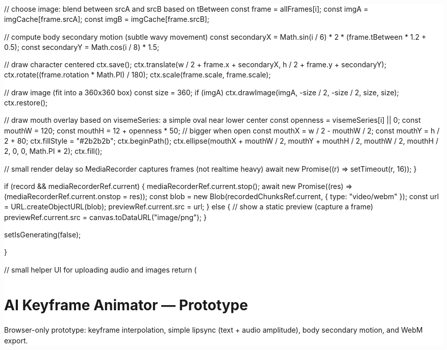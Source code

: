   // choose image: blend between srcA and srcB based on tBetween
  const frame = allFrames[i];
  const imgA = imgCache[frame.srcA];
  const imgB = imgCache[frame.srcB];

  // compute body secondary motion (subtle wavy movement)
  const secondaryX = Math.sin(i / 6) * 2 * (frame.tBetween * 1.2 + 0.5);
  const secondaryY = Math.cos(i / 8) * 1.5;

  // draw character centered
  ctx.save();
  ctx.translate(w / 2 + frame.x + secondaryX, h / 2 + frame.y + secondaryY);
  ctx.rotate((frame.rotation * Math.PI) / 180);
  ctx.scale(frame.scale, frame.scale);

  // draw image (fit into a 360x360 box)
  const size = 360;
  if (imgA) ctx.drawImage(imgA, -size / 2, -size / 2, size, size);
  ctx.restore();

  // draw mouth overlay based on visemeSeries: a simple oval near lower center
  const openness = visemeSeries[i] || 0;
  const mouthW = 120;
  const mouthH = 12 + openness * 50; // bigger when open
  const mouthX = w / 2 - mouthW / 2;
  const mouthY = h / 2 + 80;
  ctx.fillStyle = "#2b2b2b";
  ctx.beginPath();
  ctx.ellipse(mouthX + mouthW / 2, mouthY + mouthH / 2, mouthW / 2, mouthH / 2, 0, 0, Math.PI * 2);
  ctx.fill();

  // small render delay so MediaRecorder captures frames (not realtime heavy)
  await new Promise((r) => setTimeout(r, 16));
}

if (record && mediaRecorderRef.current) {
  mediaRecorderRef.current.stop();
  await new Promise((res) => (mediaRecorderRef.current.onstop = res));
  const blob = new Blob(recordedChunksRef.current, { type: "video/webm" });
  const url = URL.createObjectURL(blob);
  previewRef.current.src = url;
} else {
  // show a static preview (capture a frame)
  previewRef.current.src = canvas.toDataURL("image/png");
}

setIsGenerating(false);

}

// small helper UI for uploading audio and images return ( <div className="min-h-screen p-4 bg-gradient-to-b from-white to-slate-50"> <div className="max-w-4xl mx-auto"> <h1 className="text-2xl font-bold mb-2">AI Keyframe Animator — Prototype</h1> <p className="mb-4 text-sm text-slate-600">Browser-only prototype: keyframe interpolation, simple lipsync (text + audio amplitude), body secondary motion, and WebM export.</p>
